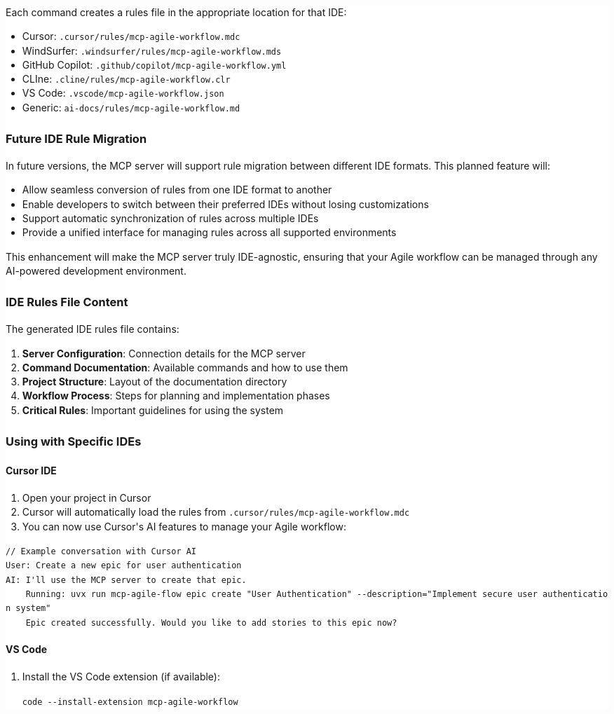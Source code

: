 Each command creates a rules file in the appropriate location for that IDE:

- Cursor: `.cursor/rules/mcp-agile-workflow.mdc`
- WindSurfer: `.windsurfer/rules/mcp-agile-workflow.mds`
- GitHub Copilot: `.github/copilot/mcp-agile-workflow.yml`
- CLIne: `.cline/rules/mcp-agile-workflow.clr`
- VS Code: `.vscode/mcp-agile-workflow.json`
- Generic: `ai-docs/rules/mcp-agile-workflow.md`

### Future IDE Rule Migration

In future versions, the MCP server will support rule migration between different IDE formats. This planned feature will:

- Allow seamless conversion of rules from one IDE format to another
- Enable developers to switch between their preferred IDEs without losing customizations
- Support automatic synchronization of rules across multiple IDEs
- Provide a unified interface for managing rules across all supported environments

This enhancement will make the MCP server truly IDE-agnostic, ensuring that your Agile workflow can be managed through any AI-powered development environment.

### IDE Rules File Content

The generated IDE rules file contains:

1. **Server Configuration**: Connection details for the MCP server
2. **Command Documentation**: Available commands and how to use them
3. **Project Structure**: Layout of the documentation directory
4. **Workflow Process**: Steps for planning and implementation phases
5. **Critical Rules**: Important guidelines for using the system

### Using with Specific IDEs

#### Cursor IDE

1. Open your project in Cursor
2. Cursor will automatically load the rules from `.cursor/rules/mcp-agile-workflow.mdc`
3. You can now use Cursor's AI features to manage your Agile workflow:

```
// Example conversation with Cursor AI
User: Create a new epic for user authentication
AI: I'll use the MCP server to create that epic.
    Running: uvx run mcp-agile-flow epic create "User Authentication" --description="Implement secure user authentication system"
    Epic created successfully. Would you like to add stories to this epic now?
```

#### VS Code

1. Install the VS Code extension (if available):
   ```
   code --install-extension mcp-agile-workflow
   ```
